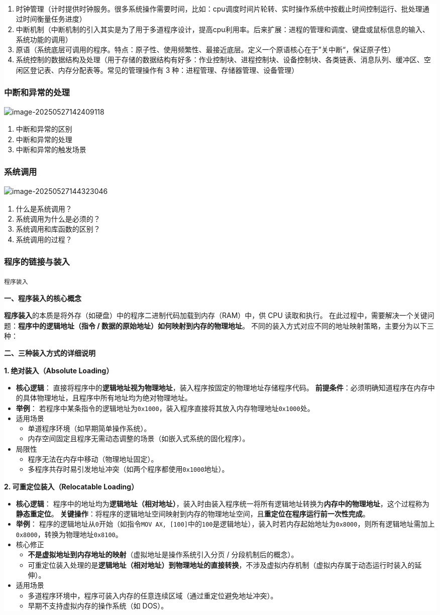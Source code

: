 1. 时钟管理（计时提供时钟服务。很多系统操作需要时间，比如：cpu调度时间片轮转、实时操作系统中按截止时间控制运行、批处理通过时间衡量任务进度）
2. 中断机制（中断机制的引入其实是为了用于多道程序设计，提高cpu利用率。后来扩展：进程的管理和调度、键盘或鼠标信息的输入、系统功能的调用）
3. 原语（系统底层可调用的程序。特点：原子性、使用频繁性、最接近底层。定义一个原语核心在于”关中断“，保证原子性）
4. 系统控制的数据结构及处理（用于存储的数据结构有好多：作业控制块、进程控制块、设备控制块、各类链表、消息队列、缓冲区、空闲区登记表、内存分配表等。常见的管理操作有 3 种：进程管理、存储器管理、设备管理）

### 中断和异常的处理

![image-20250527142409118](https://gitee.com/young-lion/picture-bed/raw/master/202505271424568.png)

1. 中断和异常的区别
2. 中断和异常的处理
3. 中断和异常的触发场景

### 系统调用

![image-20250527144323046](https://gitee.com/young-lion/picture-bed/raw/master/202505271443306.png)

1. 什么是系统调用？
2. 系统调用为什么是必须的？
3. 系统调用和库函数的区别？
4. 系统调用的过程？

### 程序的链接与装入

`程序装入`

**一、程序装入的核心概念**

**程序装入**的本质是将外存（如硬盘）中的程序二进制代码加载到内存（RAM）中，供 CPU 读取和执行。
在此过程中，需要解决一个关键问题：**程序中的逻辑地址（指令 / 数据的原始地址）如何映射到内存的物理地址**。
不同的装入方式对应不同的地址映射策略，主要分为以下三种：

**二、三种装入方式的详细说明**

**1. 绝对装入（Absolute Loading）**

- **核心逻辑**：
  直接将程序中的**逻辑地址视为物理地址**，装入程序按固定的物理地址存储程序代码。
  **前提条件**：必须明确知道程序在内存中的具体物理地址，且程序中所有地址均为绝对物理地址。
- **举例**：
  若程序中某条指令的逻辑地址为`0x1000`，装入程序直接将其放入内存物理地址`0x1000`处。
- 适用场景
  - 单道程序环境（如早期简单操作系统）。
  - 内存空间固定且程序无需动态调整的场景（如嵌入式系统的固化程序）。
- 局限性
  - 程序无法在内存中移动（物理地址固定）。
  - 多程序共存时易引发地址冲突（如两个程序都使用`0x1000`地址）。

**2. 可重定位装入（Relocatable Loading）**

- **核心逻辑**：
  程序中的地址均为**逻辑地址（相对地址）**，装入时由装入程序统一将所有逻辑地址转换为**内存中的物理地址**，这个过程称为**静态重定位**。
  **关键操作**：将程序的逻辑地址空间映射到内存的物理地址空间，且**重定位在程序运行前一次性完成**。
- **举例**：
  程序的逻辑地址从`0`开始（如指令`MOV AX, [100]`中的`100`是逻辑地址），装入时若内存起始地址为`0x8000`，则所有逻辑地址需加上`0x8000`，转换为物理地址`0x8100`。
- 核心修正
  - **不是虚拟地址到内存地址的映射**（虚拟地址是操作系统引入分页 / 分段机制后的概念）。
  - 可重定位装入处理的是**逻辑地址（相对地址）到物理地址的直接转换**，不涉及虚拟内存机制（虚拟内存属于动态运行时装入的延伸）。
- 适用场景
  - 多道程序环境中，程序可装入内存的任意连续区域（通过重定位避免地址冲突）。
  - 早期不支持虚拟内存的操作系统（如 DOS）。
